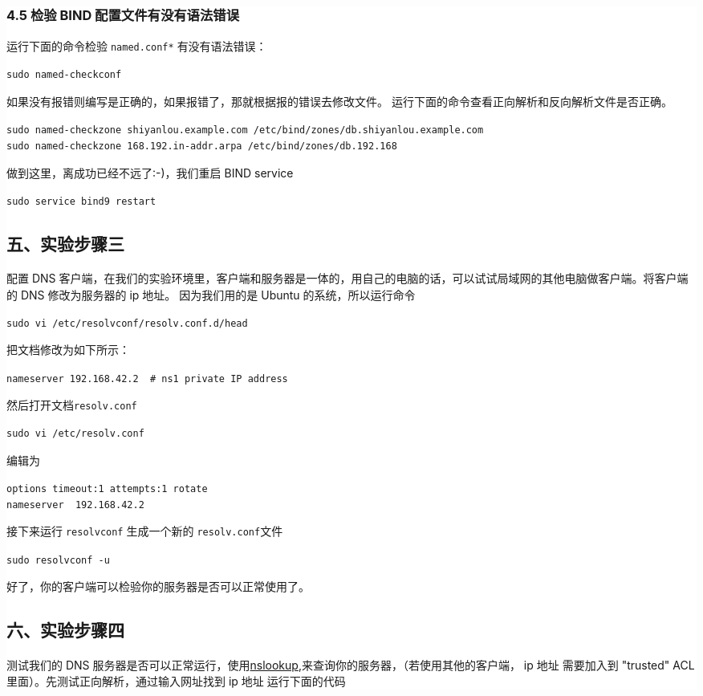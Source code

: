### 4.5 检验 BIND 配置文件有没有语法错误

运行下面的命令检验 `named.conf*` 有没有语法错误：

```
sudo named-checkconf 
```

如果没有报错则编写是正确的，如果报错了，那就根据报的错误去修改文件。 运行下面的命令查看正向解析和反向解析文件是否正确。

```
sudo named-checkzone shiyanlou.example.com /etc/bind/zones/db.shiyanlou.example.com
sudo named-checkzone 168.192.in-addr.arpa /etc/bind/zones/db.192.168 
```

做到这里，离成功已经不远了:-)，我们重启 BIND service

```
sudo service bind9 restart 
```

## 五、实验步骤三

配置 DNS 客户端，在我们的实验环境里，客户端和服务器是一体的，用自己的电脑的话，可以试试局域网的其他电脑做客户端。将客户端的 DNS 修改为服务器的 ip 地址。 因为我们用的是 Ubuntu 的系统，所以运行命令

```
sudo vi /etc/resolvconf/resolv.conf.d/head 
```

把文档修改为如下所示：

```
nameserver 192.168.42.2  # ns1 private IP address 
```

然后打开文档`resolv.conf`

```
sudo vi /etc/resolv.conf 
```

编辑为

```
options timeout:1 attempts:1 rotate
nameserver  192.168.42.2 
```

接下来运行 `resolvconf` 生成一个新的 `resolv.conf`文件

```
sudo resolvconf -u 
```

好了，你的客户端可以检验你的服务器是否可以正常使用了。

## 六、实验步骤四

测试我们的 DNS 服务器是否可以正常运行，使用[nslookup](https://www.ezloo.com/2011/04/nslookup.html),来查询你的服务器，（若使用其他的客户端， ip 地址 需要加入到 "trusted" ACL 里面）。先测试正向解析，通过输入网址找到 ip 地址 运行下面的代码
